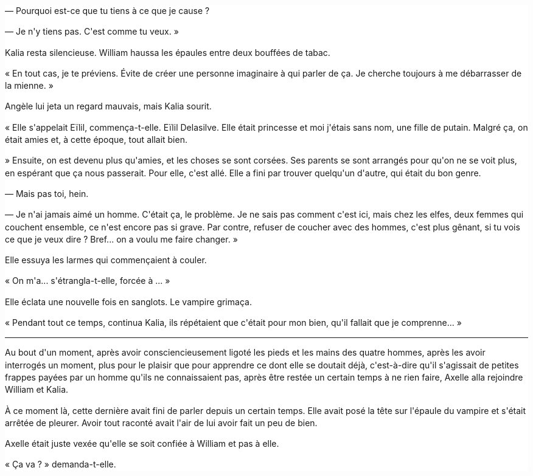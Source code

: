 — Pourquoi est-ce que tu tiens à ce que je cause ?

— Je n'y tiens pas. C'est comme tu veux. »

Kalia resta silencieuse. William haussa les épaules entre deux
bouffées de tabac.

« En tout cas, je te préviens. Évite de créer une personne
  imaginaire à qui parler de ça. Je cherche toujours à me débarrasser 
  de la mienne. »

Angèle lui jeta un regard mauvais, mais Kalia sourit.

« Elle s'appelait Eïlil, commença-t-elle. Eïlil Delasilve. Elle
  était princesse et moi j'étais sans nom, une fille de putain. Malgré
  ça, on était amies et, à cette époque, tout allait bien.

» Ensuite, on est devenu plus qu'amies, et les choses se sont
corsées. Ses parents se sont arrangés pour qu'on ne se voit plus, en
espérant que ça nous passerait. Pour elle, c'est allé. Elle a fini par
trouver quelqu'un d'autre, qui était du bon genre.

— Mais pas toi, hein.

— Je n'ai jamais aimé un homme. C'était ça, le
problème. Je ne sais pas comment c'est ici, mais chez les elfes, deux
femmes qui couchent ensemble, ce n'est encore pas si grave. Par
contre, refuser de coucher avec des hommes, c'est plus gênant, si tu vois ce que je veux
dire ? Bref... on a voulu me faire changer. »

Elle essuya les larmes qui commençaient à couler.

« On m'a... s'étrangla-t-elle, forcée à ... »

Elle éclata une nouvelle fois en sanglots. Le vampire grimaça.

« Pendant tout ce temps, continua Kalia, ils répétaient que c'était
  pour mon bien, qu'il fallait que je comprenne... »


*****

Au bout d'un moment, après avoir consciencieusement ligoté les pieds
et les mains des quatre hommes, après les avoir interrogés un moment,
plus pour le plaisir que pour apprendre ce dont elle se doutait déjà,
c'est-à-dire qu'il s'agissait de petites frappes payées par un homme
qu'ils ne connaissaient pas, après être restée un certain temps à ne
rien faire, Axelle alla rejoindre William et Kalia.

À ce moment là, cette dernière avait fini de parler depuis un certain
temps. Elle avait posé la tête sur l'épaule du vampire et s'était
arrêtée de pleurer. Avoir tout raconté avait l'air de lui avoir fait
un peu de bien.

Axelle était juste vexée qu'elle se soit confiée à William et pas à
elle. 

« Ça va ? » demanda-t-elle.
